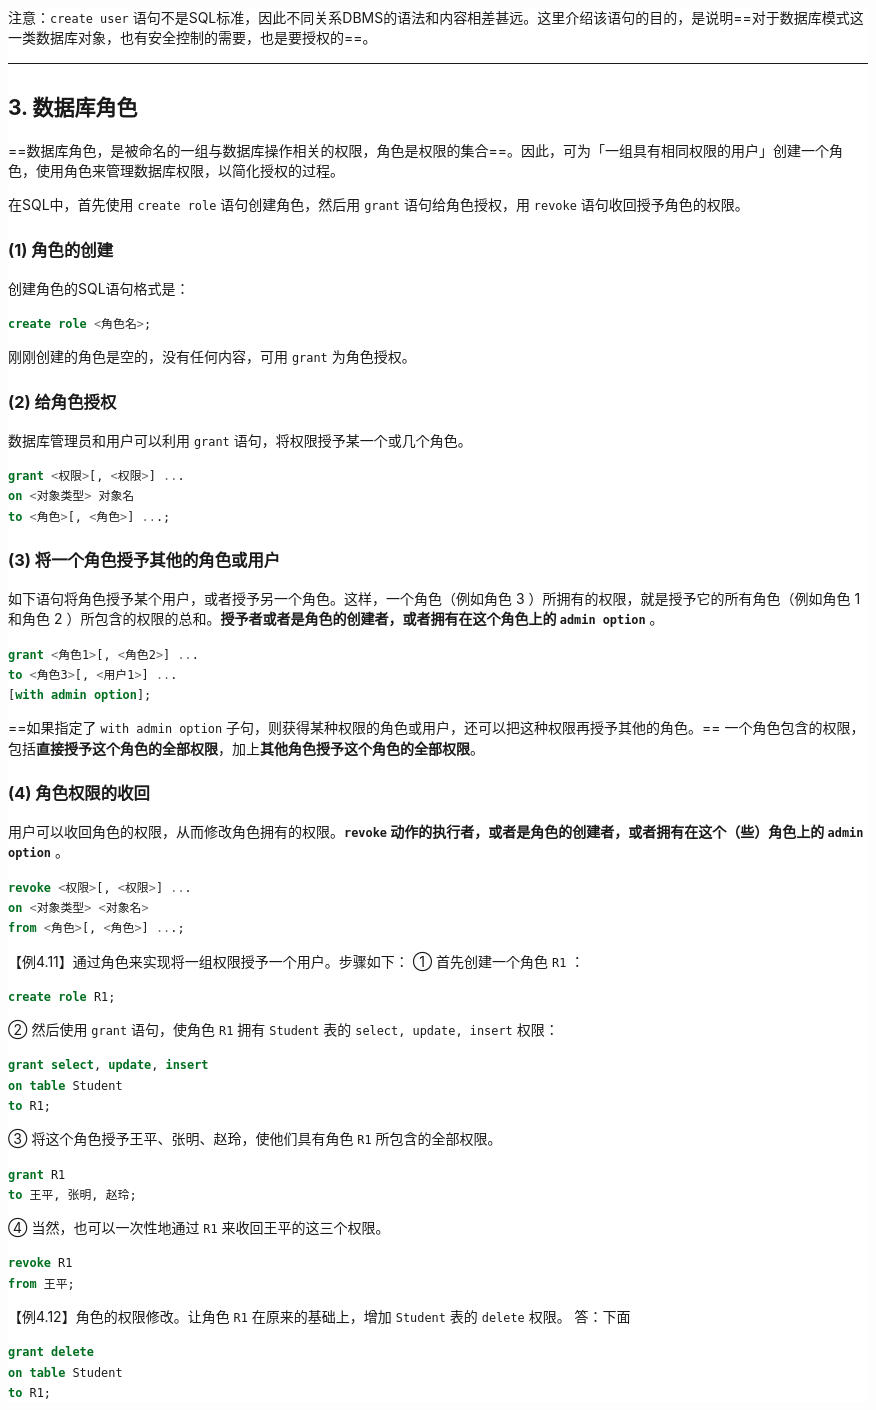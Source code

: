 注意：`create user` 语句不是SQL标准，因此不同关系DBMS的语法和内容相差甚远。这里介绍该语句的目的，是说明==对于数据库模式这一类数据库对象，也有安全控制的需要，也是要授权的==。

---
## 3. 数据库角色
==数据库角色，是被命名的一组与数据库操作相关的权限，角色是权限的集合==。因此，可为「一组具有相同权限的用户」创建一个角色，使用角色来管理数据库权限，以简化授权的过程。

在SQL中，首先使用 `create role` 语句创建角色，然后用 `grant` 语句给角色授权，用 `revoke` 语句收回授予角色的权限。
### (1) 角色的创建
创建角色的SQL语句格式是：
```sql
create role <角色名>;
```
刚刚创建的角色是空的，没有任何内容，可用 `grant` 为角色授权。
### (2) 给角色授权
数据库管理员和用户可以利用 `grant` 语句，将权限授予某一个或几个角色。
```sql
grant <权限>[, <权限>] ...
on <对象类型> 对象名
to <角色>[, <角色>] ...;
```
### (3) 将一个角色授予其他的角色或用户
如下语句将角色授予某个用户，或者授予另一个角色。这样，一个角色（例如角色 $3$ ）所拥有的权限，就是授予它的所有角色（例如角色 $1$ 和角色 $2$ ）所包含的权限的总和。**授予者或者是角色的创建者，或者拥有在这个角色上的 `admin option`** 。
```sql
grant <角色1>[, <角色2>] ...
to <角色3>[, <用户1>] ...
[with admin option];
```
==如果指定了 `with admin option` 子句，则获得某种权限的角色或用户，还可以把这种权限再授予其他的角色。== 一个角色包含的权限，包括**直接授予这个角色的全部权限**，加上**其他角色授予这个角色的全部权限**。
### (4) 角色权限的收回
用户可以收回角色的权限，从而修改角色拥有的权限。**`revoke` 动作的执行者，或者是角色的创建者，或者拥有在这个（些）角色上的 `admin option`** 。
```sql
revoke <权限>[, <权限>] ...
on <对象类型> <对象名>
from <角色>[, <角色>] ...;
```
【例4.11】通过角色来实现将一组权限授予一个用户。步骤如下：
① 首先创建一个角色 `R1` ：
```sql
create role R1;
```
② 然后使用 `grant` 语句，使角色 `R1` 拥有 `Student` 表的 `select, update, insert` 权限：
```sql
grant select, update, insert 
on table Student
to R1;
```
③ 将这个角色授予王平、张明、赵玲，使他们具有角色 `R1` 所包含的全部权限。
```sql
grant R1
to 王平, 张明, 赵玲;
```
④ 当然，也可以一次性地通过 `R1` 来收回王平的这三个权限。
```sql
revoke R1
from 王平;
```
【例4.12】角色的权限修改。让角色 `R1` 在原来的基础上，增加 `Student` 表的 `delete` 权限。
答：下面
```sql
grant delete
on table Student
to R1;
```